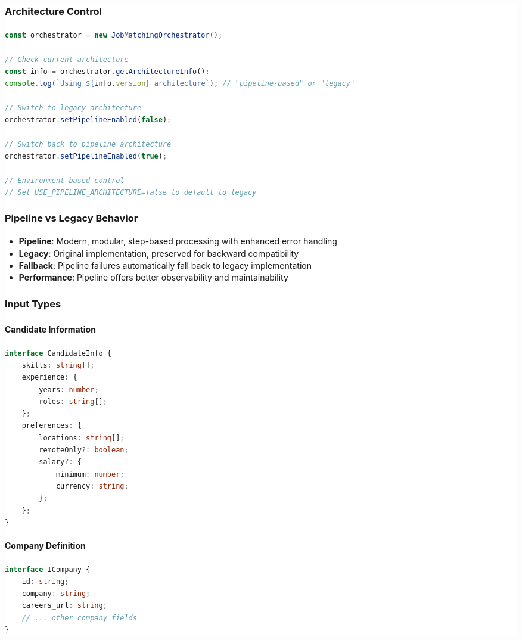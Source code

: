 ### Architecture Control

```typescript
const orchestrator = new JobMatchingOrchestrator();

// Check current architecture
const info = orchestrator.getArchitectureInfo();
console.log(`Using ${info.version} architecture`); // "pipeline-based" or "legacy"

// Switch to legacy architecture
orchestrator.setPipelineEnabled(false);

// Switch back to pipeline architecture
orchestrator.setPipelineEnabled(true);

// Environment-based control
// Set USE_PIPELINE_ARCHITECTURE=false to default to legacy
```

### Pipeline vs Legacy Behavior

- **Pipeline**: Modern, modular, step-based processing with enhanced error handling
- **Legacy**: Original implementation, preserved for backward compatibility
- **Fallback**: Pipeline failures automatically fall back to legacy implementation
- **Performance**: Pipeline offers better observability and maintainability

### Input Types

#### Candidate Information

```typescript
interface CandidateInfo {
	skills: string[];
	experience: {
		years: number;
		roles: string[];
	};
	preferences: {
		locations: string[];
		remoteOnly?: boolean;
		salary?: {
			minimum: number;
			currency: string;
		};
	};
}
```

#### Company Definition

```typescript
interface ICompany {
	id: string;
	company: string;
	careers_url: string;
	// ... other company fields
}
```

